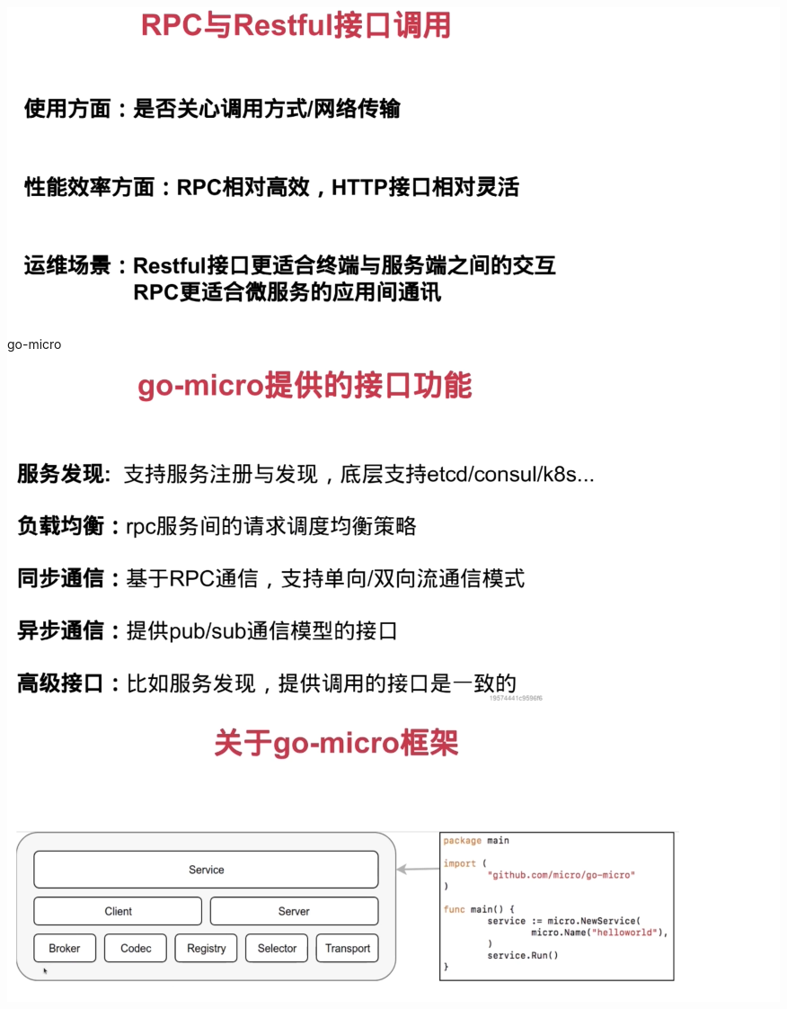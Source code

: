 ![image-20240327201535797](temp/image-20240327201535797.png)

go-micro

 ![image-20240327202210191](temp/image-20240327202210191.png)

![image-20240327202345469](temp/image-20240327202345469.png)
